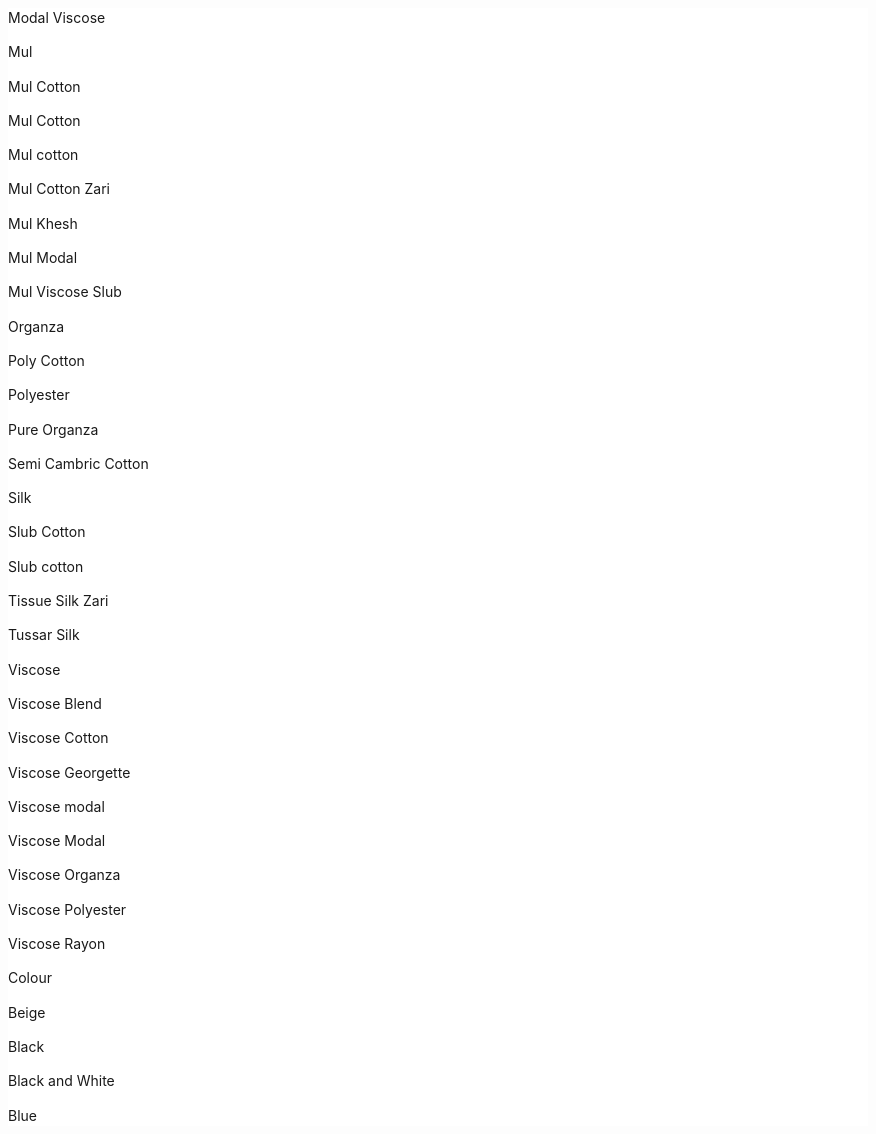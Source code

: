 Modal Viscose

Mul

Mul Cotton

Mul Cotton

Mul cotton

Mul Cotton Zari

Mul Khesh

Mul Modal

Mul Viscose Slub

Organza

Poly Cotton

Polyester

Pure Organza

Semi Cambric Cotton

Silk

Slub Cotton

Slub cotton

Tissue Silk Zari

Tussar Silk

Viscose

Viscose Blend

Viscose Cotton

Viscose Georgette

Viscose modal

Viscose Modal

Viscose Organza

Viscose Polyester

Viscose Rayon

Colour

Beige

Black

Black and White

Blue
